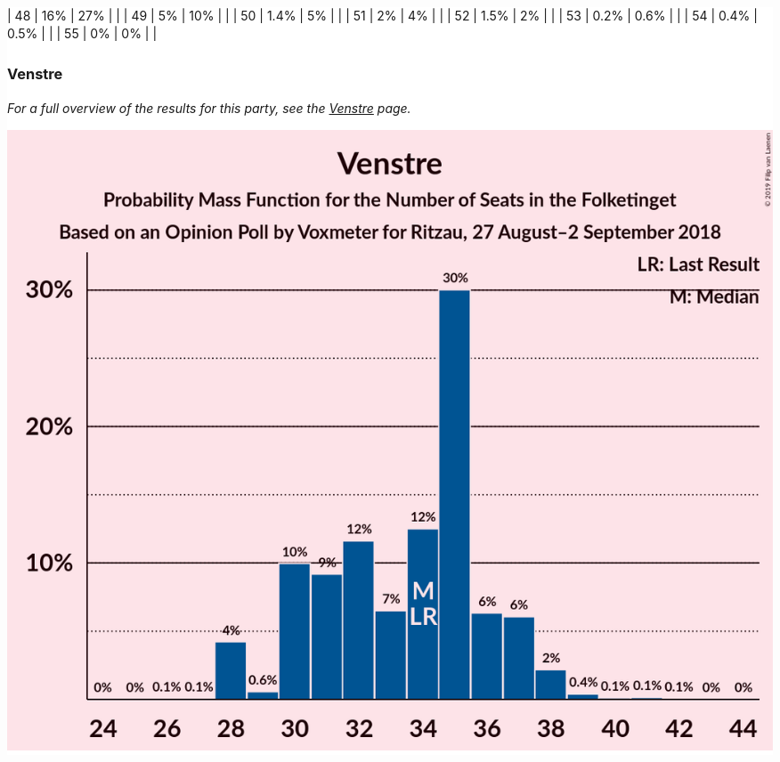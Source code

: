 | 48 | 16% | 27% |  |
| 49 | 5% | 10% |  |
| 50 | 1.4% | 5% |  |
| 51 | 2% | 4% |  |
| 52 | 1.5% | 2% |  |
| 53 | 0.2% | 0.6% |  |
| 54 | 0.4% | 0.5% |  |
| 55 | 0% | 0% |  |

### Venstre

*For a full overview of the results for this party, see the [Venstre](party-venstre.html) page.*

![Graph with seats probability mass function not yet produced](2018-09-02-Voxmeter-seats-pmf-venstre.png "Seats Probability Mass Function")

